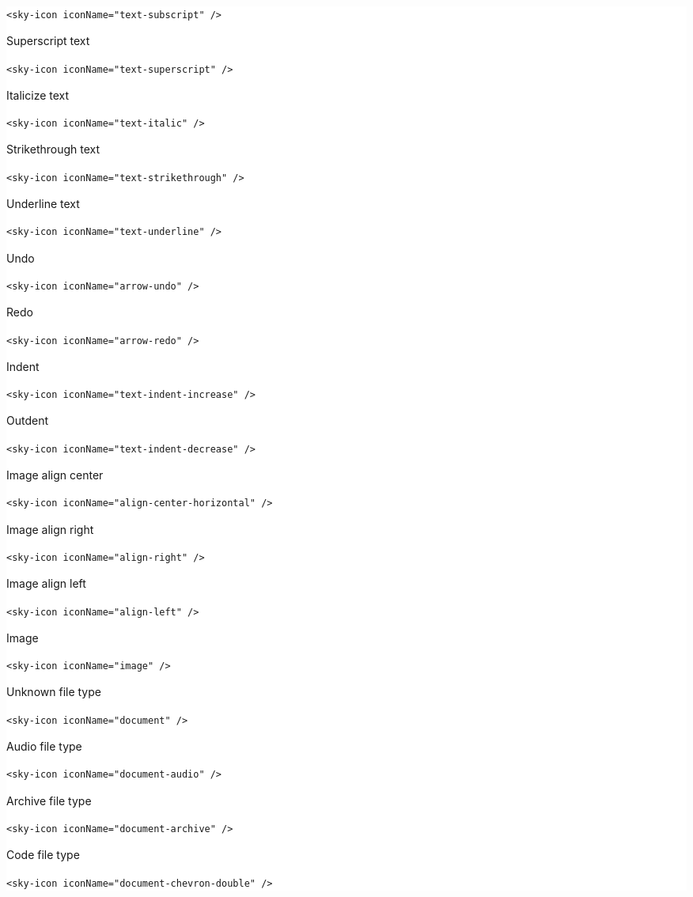 `<sky-icon iconName="text-subscript" />`

Superscript text

`<sky-icon iconName="text-superscript" />`

Italicize text

`<sky-icon iconName="text-italic" />`

Strikethrough text

`<sky-icon iconName="text-strikethrough" />`

Underline text

`<sky-icon iconName="text-underline" />`

Undo

`<sky-icon iconName="arrow-undo" />`

Redo

`<sky-icon iconName="arrow-redo" />`

Indent

`<sky-icon iconName="text-indent-increase" />`

Outdent

`<sky-icon iconName="text-indent-decrease" />`

Image align center

`<sky-icon iconName="align-center-horizontal" />`

Image align right

`<sky-icon iconName="align-right" />`

Image align left

`<sky-icon iconName="align-left" />`

Image

`<sky-icon iconName="image" />`

Unknown file type

`<sky-icon iconName="document" />`

Audio file type

`<sky-icon iconName="document-audio" />`

Archive file type

`<sky-icon iconName="document-archive" />`

Code file type

`<sky-icon iconName="document-chevron-double" />`
